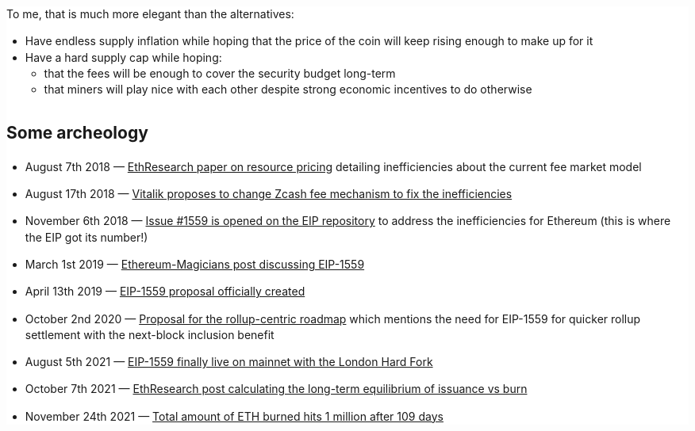 To me, that is much more elegant than the alternatives:

* Have endless supply inflation while hoping that the price of the coin will keep rising enough to make up for it
* Have a hard supply cap while hoping:
    * that the fees will be enough to cover the security budget long-term
    * that miners will play nice with each other despite strong economic incentives to do otherwise

## Some archeology

* August 7th 2018 — [EthResearch paper on resource pricing](https://ethresear.ch/t/draft-position-paper-on-resource-pricing/2838) detailing inefficiencies about the current fee market model

* August 17th 2018 — [Vitalik proposes to change Zcash fee mechanism to fix the inefficiencies](https://github.com/zcash/zcash/issues/3473)

* November 6th 2018 — [Issue #1559 is opened on the EIP repository](https://github.com/ethereum/EIPs/issues/1559) to address the inefficiencies for Ethereum (this is where the EIP got its number!)

* March 1st 2019 — [Ethereum-Magicians post discussing EIP-1559](https://ethereum-magicians.org/t/eip-1559-fee-market-change-for-eth-1-0-chain/2783)

* April 13th 2019 — [EIP-1559 proposal officially created](https://eips.ethereum.org/EIPS/eip-1559)

* October 2nd 2020 — [Proposal for the rollup-centric roadmap](https://ethereum-magicians.org/t/a-rollup-centric-ethereum-roadmap/4698) which mentions the need for EIP-1559 for quicker rollup settlement with the next-block inclusion benefit

* August 5th 2021 — [EIP-1559 finally live on mainnet with the London Hard Fork](https://etherscan.io/block/12965000) 

* October 7th 2021 — [EthResearch post calculating the long-term equilibrium of issuance vs burn](https://ethresear.ch/t/circulating-supply-equilibrium-for-ethereum-and-minimum-viable-issuance-during-the-proof-of-stake-era/10954)

* November 24th 2021 — [Total amount of ETH burned hits 1 million after 109 days](https://twitter.com/ultrasoundmoney/status/1463494305381822464)